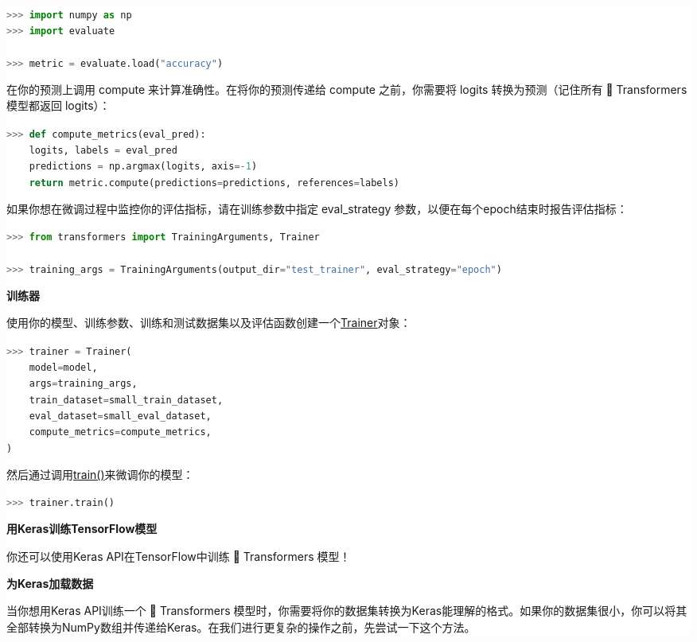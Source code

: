 ```py
>>> import numpy as np
>>> import evaluate

>>> metric = evaluate.load("accuracy")
```

在你的预测上调用 compute 来计算准确性。在将你的预测传递给 compute 之前，你需要将 logits 转换为预测（记住所有 🤗 Transformers 模型都返回 logits）：

```py
>>> def compute_metrics(eval_pred):
    logits, labels = eval_pred
    predictions = np.argmax(logits, axis=-1)
    return metric.compute(predictions=predictions, references=labels)
```

如果你想在微调过程中监控你的评估指标，请在训练参数中指定 eval_strategy 参数，以便在每个epoch结束时报告评估指标：

```py
>>> from transformers import TrainingArguments, Trainer

>>> training_args = TrainingArguments(output_dir="test_trainer", eval_strategy="epoch")
```

**训练器**

使用你的模型、训练参数、训练和测试数据集以及评估函数创建一个[Trainer](https://huggingface.co/docs/transformers/v4.41.3/en/main_classes/trainer#transformers.Trainer)对象：

```py
>>> trainer = Trainer(
    model=model,
    args=training_args,
    train_dataset=small_train_dataset,
    eval_dataset=small_eval_dataset,
    compute_metrics=compute_metrics,
)
```

然后通过调用[train()](https://huggingface.co/docs/transformers/v4.41.3/en/main_classes/trainer#transformers.Trainer.train)来微调你的模型：

```py
>>> trainer.train()
```

<iframe width="381" height="320" src="https://www.youtube.com/embed/rnTGBy2ax1c" title="Keras introduction" frameborder="0" allow="accelerometer; autoplay; clipboard-write; encrypted-media; gyroscope; picture-in-picture; web-share" referrerpolicy="strict-origin-when-cross-origin" allowfullscreen></iframe>

**用Keras训练TensorFlow模型**

你还可以使用Keras API在TensorFlow中训练 🤗 Transformers 模型！

**为Keras加载数据**

当你想用Keras API训练一个 🤗 Transformers 模型时，你需要将你的数据集转换为Keras能理解的格式。如果你的数据集很小，你可以将其全部转换为NumPy数组并传递给Keras。在我们进行更复杂的操作之前，先尝试一下这个方法。
